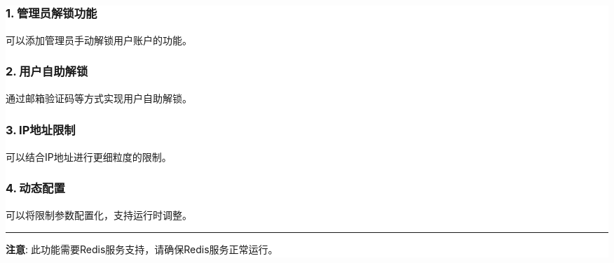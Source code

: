 ### 1. 管理员解锁功能
可以添加管理员手动解锁用户账户的功能。

### 2. 用户自助解锁
通过邮箱验证码等方式实现用户自助解锁。

### 3. IP地址限制
可以结合IP地址进行更细粒度的限制。

### 4. 动态配置
可以将限制参数配置化，支持运行时调整。

---

**注意**: 此功能需要Redis服务支持，请确保Redis服务正常运行。 